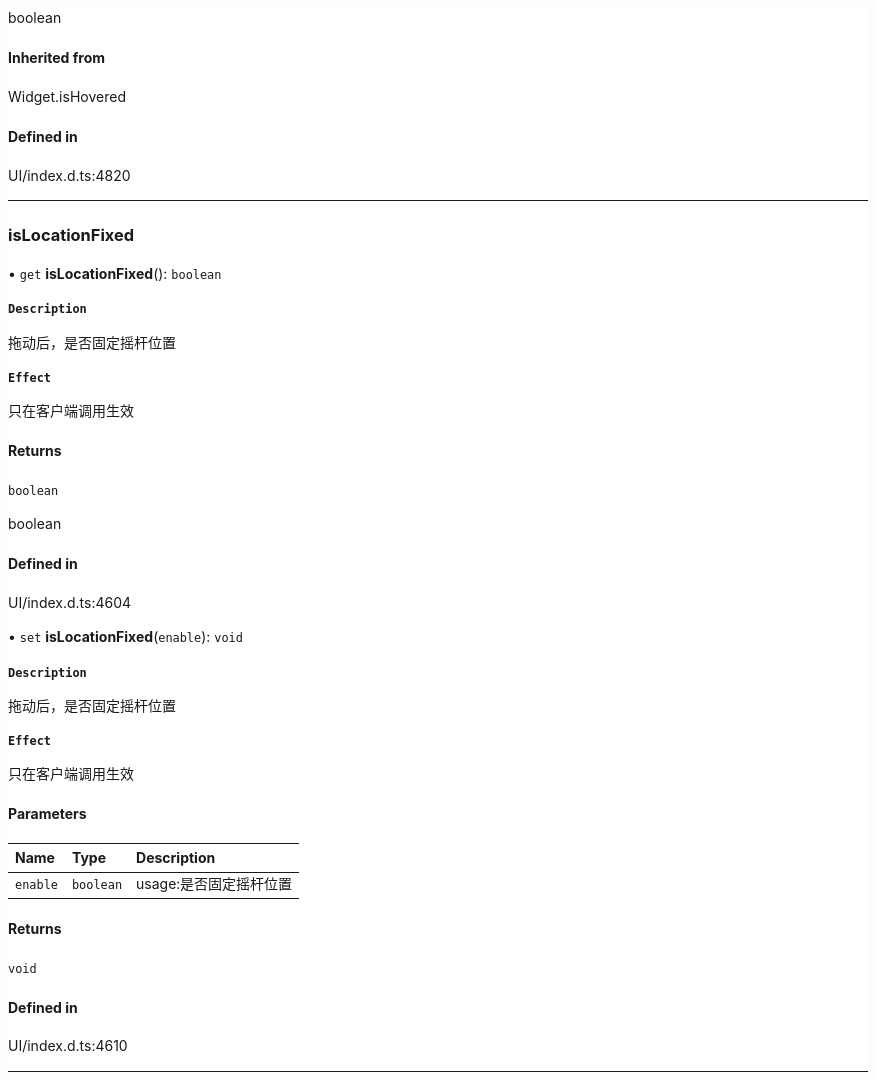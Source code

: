 boolean

#### Inherited from

Widget.isHovered

#### Defined in

UI/index.d.ts:4820

---

### isLocationFixed

• `get` **isLocationFixed**(): `boolean`

**`Description`**

拖动后，是否固定摇杆位置

**`Effect`**

只在客户端调用生效

#### Returns

`boolean`

boolean

#### Defined in

UI/index.d.ts:4604

• `set` **isLocationFixed**(`enable`): `void`

**`Description`**

拖动后，是否固定摇杆位置

**`Effect`**

只在客户端调用生效

#### Parameters

| Name     | Type      | Description            |
| :------- | :-------- | :--------------------- |
| `enable` | `boolean` | usage:是否固定摇杆位置 |

#### Returns

`void`

#### Defined in

UI/index.d.ts:4610

---
